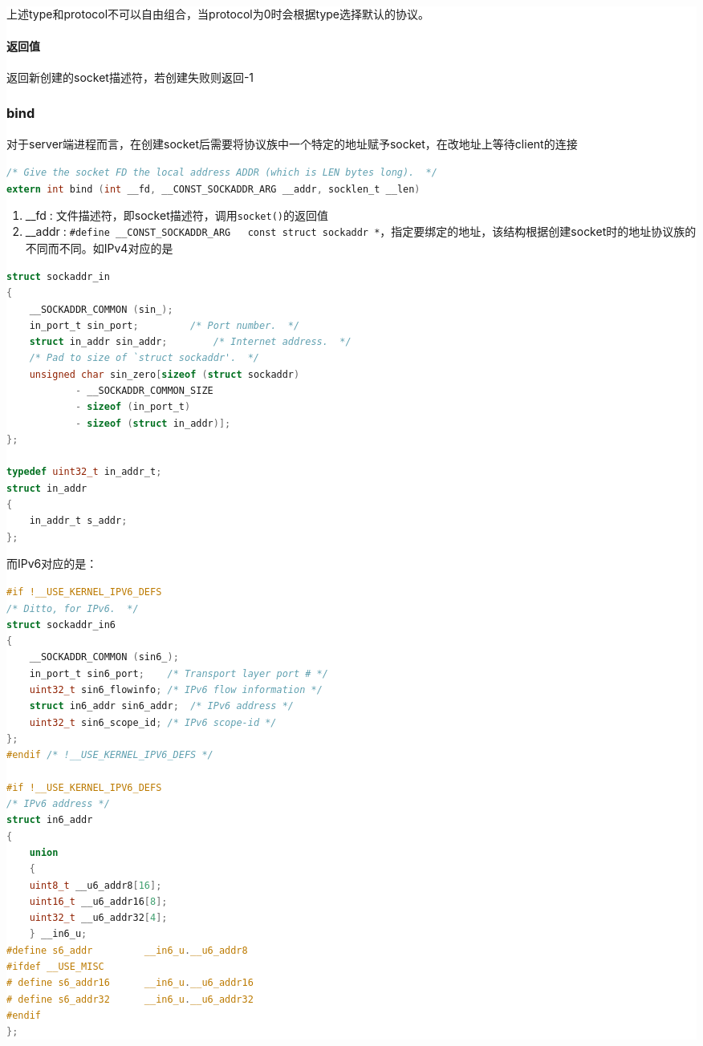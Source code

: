 上述type和protocol不可以自由组合，当protocol为0时会根据type选择默认的协议。
#### 返回值
返回新创建的socket描述符，若创建失败则返回-1

### bind
对于server端进程而言，在创建socket后需要将协议族中一个特定的地址赋予socket，在改地址上等待client的连接
```C
/* Give the socket FD the local address ADDR (which is LEN bytes long).  */
extern int bind (int __fd, __CONST_SOCKADDR_ARG __addr, socklen_t __len)
```
1. __fd : 文件描述符，即socket描述符，调用`socket()`的返回值
2. __addr : `#define __CONST_SOCKADDR_ARG	const struct sockaddr *`，指定要绑定的地址，该结构根据创建socket时的地址协议族的不同而不同。如IPv4对应的是
```C
struct sockaddr_in
{
    __SOCKADDR_COMMON (sin_);
    in_port_t sin_port;			/* Port number.  */
    struct in_addr sin_addr;		/* Internet address.  */
    /* Pad to size of `struct sockaddr'.  */
    unsigned char sin_zero[sizeof (struct sockaddr)
            - __SOCKADDR_COMMON_SIZE
            - sizeof (in_port_t)
            - sizeof (struct in_addr)];
};

typedef uint32_t in_addr_t;
struct in_addr
{
    in_addr_t s_addr;
};
```

而IPv6对应的是：
```C
#if !__USE_KERNEL_IPV6_DEFS
/* Ditto, for IPv6.  */
struct sockaddr_in6
{
    __SOCKADDR_COMMON (sin6_);
    in_port_t sin6_port;	/* Transport layer port # */
    uint32_t sin6_flowinfo;	/* IPv6 flow information */
    struct in6_addr sin6_addr;	/* IPv6 address */
    uint32_t sin6_scope_id;	/* IPv6 scope-id */
};
#endif /* !__USE_KERNEL_IPV6_DEFS */

#if !__USE_KERNEL_IPV6_DEFS
/* IPv6 address */
struct in6_addr
{
    union
    {
    uint8_t	__u6_addr8[16];
    uint16_t __u6_addr16[8];
    uint32_t __u6_addr32[4];
    } __in6_u;
#define s6_addr			__in6_u.__u6_addr8
#ifdef __USE_MISC
# define s6_addr16		__in6_u.__u6_addr16
# define s6_addr32		__in6_u.__u6_addr32
#endif
};

```